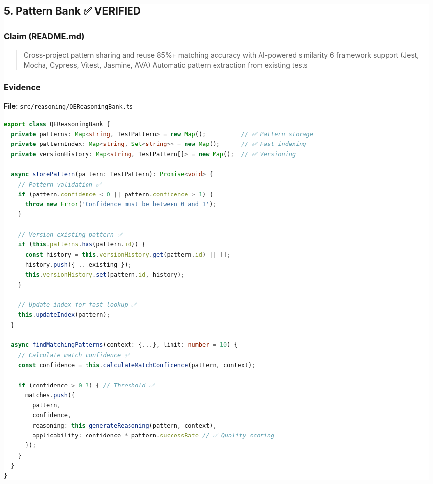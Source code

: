 
## 5. Pattern Bank ✅ VERIFIED

### Claim (README.md)
> Cross-project pattern sharing and reuse
> 85%+ matching accuracy with AI-powered similarity
> 6 framework support (Jest, Mocha, Cypress, Vitest, Jasmine, AVA)
> Automatic pattern extraction from existing tests

### Evidence
**File**: `src/reasoning/QEReasoningBank.ts`

```typescript
export class QEReasoningBank {
  private patterns: Map<string, TestPattern> = new Map();          // ✅ Pattern storage
  private patternIndex: Map<string, Set<string>> = new Map();      // ✅ Fast indexing
  private versionHistory: Map<string, TestPattern[]> = new Map();  // ✅ Versioning

  async storePattern(pattern: TestPattern): Promise<void> {
    // Pattern validation ✅
    if (pattern.confidence < 0 || pattern.confidence > 1) {
      throw new Error('Confidence must be between 0 and 1');
    }

    // Version existing pattern ✅
    if (this.patterns.has(pattern.id)) {
      const history = this.versionHistory.get(pattern.id) || [];
      history.push({ ...existing });
      this.versionHistory.set(pattern.id, history);
    }

    // Update index for fast lookup ✅
    this.updateIndex(pattern);
  }

  async findMatchingPatterns(context: {...}, limit: number = 10) {
    // Calculate match confidence ✅
    const confidence = this.calculateMatchConfidence(pattern, context);

    if (confidence > 0.3) { // Threshold ✅
      matches.push({
        pattern,
        confidence,
        reasoning: this.generateReasoning(pattern, context),
        applicability: confidence * pattern.successRate // ✅ Quality scoring
      });
    }
  }
}
```
